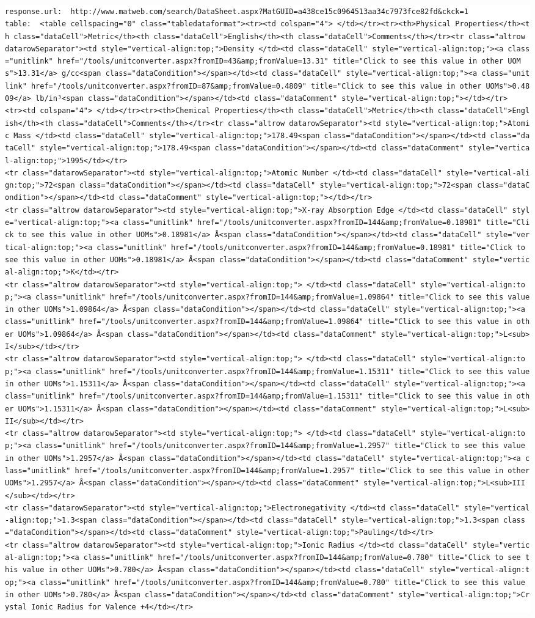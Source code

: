     response.url:  http://www.matweb.com/search/DataSheet.aspx?MatGUID=a438ce15c0964513aa34c7973fce82fd&ckck=1
    table:  <table cellspacing="0" class="tabledataformat"><tr><td colspan="4"> </td></tr><tr><th>Physical Properties</th><th class="dataCell">Metric</th><th class="dataCell">English</th><th class="dataCell">Comments</th></tr><tr class="altrow datarowSeparator"><td style="vertical-align:top;">Density </td><td class="dataCell" style="vertical-align:top;"><a class="unitlink" href="/tools/unitconverter.aspx?fromID=43&amp;fromValue=13.31" title="Click to see this value in other UOMs">13.31</a> g/cc<span class="dataCondition"></span></td><td class="dataCell" style="vertical-align:top;"><a class="unitlink" href="/tools/unitconverter.aspx?fromID=87&amp;fromValue=0.4809" title="Click to see this value in other UOMs">0.4809</a> lb/in³<span class="dataCondition"></span></td><td class="dataComment" style="vertical-align:top;"></td></tr>
    <tr><td colspan="4"> </td></tr><tr><th>Chemical Properties</th><th class="dataCell">Metric</th><th class="dataCell">English</th><th class="dataCell">Comments</th></tr><tr class="altrow datarowSeparator"><td style="vertical-align:top;">Atomic Mass </td><td class="dataCell" style="vertical-align:top;">178.49<span class="dataCondition"></span></td><td class="dataCell" style="vertical-align:top;">178.49<span class="dataCondition"></span></td><td class="dataComment" style="vertical-align:top;">1995</td></tr>
    <tr class="datarowSeparator"><td style="vertical-align:top;">Atomic Number </td><td class="dataCell" style="vertical-align:top;">72<span class="dataCondition"></span></td><td class="dataCell" style="vertical-align:top;">72<span class="dataCondition"></span></td><td class="dataComment" style="vertical-align:top;"></td></tr>
    <tr class="altrow datarowSeparator"><td style="vertical-align:top;">X-ray Absorption Edge </td><td class="dataCell" style="vertical-align:top;"><a class="unitlink" href="/tools/unitconverter.aspx?fromID=144&amp;fromValue=0.18981" title="Click to see this value in other UOMs">0.18981</a> Å<span class="dataCondition"></span></td><td class="dataCell" style="vertical-align:top;"><a class="unitlink" href="/tools/unitconverter.aspx?fromID=144&amp;fromValue=0.18981" title="Click to see this value in other UOMs">0.18981</a> Å<span class="dataCondition"></span></td><td class="dataComment" style="vertical-align:top;">K</td></tr>
    <tr class="altrow datarowSeparator"><td style="vertical-align:top;"> </td><td class="dataCell" style="vertical-align:top;"><a class="unitlink" href="/tools/unitconverter.aspx?fromID=144&amp;fromValue=1.09864" title="Click to see this value in other UOMs">1.09864</a> Å<span class="dataCondition"></span></td><td class="dataCell" style="vertical-align:top;"><a class="unitlink" href="/tools/unitconverter.aspx?fromID=144&amp;fromValue=1.09864" title="Click to see this value in other UOMs">1.09864</a> Å<span class="dataCondition"></span></td><td class="dataComment" style="vertical-align:top;">L<sub>I</sub></td></tr>
    <tr class="altrow datarowSeparator"><td style="vertical-align:top;"> </td><td class="dataCell" style="vertical-align:top;"><a class="unitlink" href="/tools/unitconverter.aspx?fromID=144&amp;fromValue=1.15311" title="Click to see this value in other UOMs">1.15311</a> Å<span class="dataCondition"></span></td><td class="dataCell" style="vertical-align:top;"><a class="unitlink" href="/tools/unitconverter.aspx?fromID=144&amp;fromValue=1.15311" title="Click to see this value in other UOMs">1.15311</a> Å<span class="dataCondition"></span></td><td class="dataComment" style="vertical-align:top;">L<sub>II</sub></td></tr>
    <tr class="altrow datarowSeparator"><td style="vertical-align:top;"> </td><td class="dataCell" style="vertical-align:top;"><a class="unitlink" href="/tools/unitconverter.aspx?fromID=144&amp;fromValue=1.2957" title="Click to see this value in other UOMs">1.2957</a> Å<span class="dataCondition"></span></td><td class="dataCell" style="vertical-align:top;"><a class="unitlink" href="/tools/unitconverter.aspx?fromID=144&amp;fromValue=1.2957" title="Click to see this value in other UOMs">1.2957</a> Å<span class="dataCondition"></span></td><td class="dataComment" style="vertical-align:top;">L<sub>III</sub></td></tr>
    <tr class="datarowSeparator"><td style="vertical-align:top;">Electronegativity </td><td class="dataCell" style="vertical-align:top;">1.3<span class="dataCondition"></span></td><td class="dataCell" style="vertical-align:top;">1.3<span class="dataCondition"></span></td><td class="dataComment" style="vertical-align:top;">Pauling</td></tr>
    <tr class="altrow datarowSeparator"><td style="vertical-align:top;">Ionic Radius </td><td class="dataCell" style="vertical-align:top;"><a class="unitlink" href="/tools/unitconverter.aspx?fromID=144&amp;fromValue=0.780" title="Click to see this value in other UOMs">0.780</a> Å<span class="dataCondition"></span></td><td class="dataCell" style="vertical-align:top;"><a class="unitlink" href="/tools/unitconverter.aspx?fromID=144&amp;fromValue=0.780" title="Click to see this value in other UOMs">0.780</a> Å<span class="dataCondition"></span></td><td class="dataComment" style="vertical-align:top;">Crystal Ionic Radius for Valence +4</td></tr>